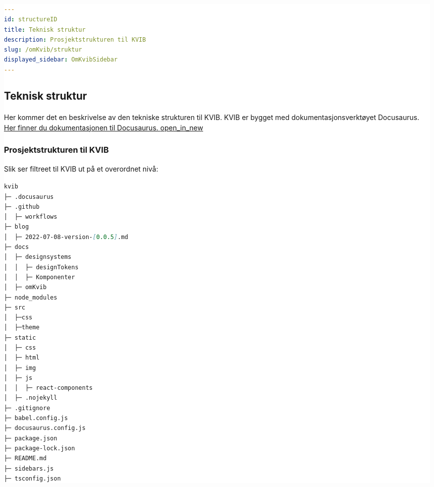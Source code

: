 ```yaml
---
id: structureID
title: Teknisk struktur
description: Prosjektstrukturen til KVIB
slug: /omKvib/struktur
displayed_sidebar: OmKvibSidebar
---
```


## Teknisk struktur

Her kommer det en beskrivelse av den tekniske strukturen til KVIB. KVIB er bygget med dokumentasjonsverktøyet Docusaurus. [Her finner du dokumentasjonen til Docusaurus. <span class="material-symbols-outlined">open_in_new</span>](https://docusaurus.io/docs)

### Prosjektstrukturen til KVIB

Slik ser filtreet til KVIB ut på et overordnet nivå:

```markdown 
kvib
├─ .docusaurus
├─ .github
│  ├─ workflows
├─ blog
│  ├─ 2022-07-08-version-[0.0.5].md
├─ docs
│  ├─ designsystems
│  │  ├─ designTokens
│  │  ├─ Komponenter
│  ├─ omKvib
├─ node_modules
├─ src
│  ├─css
│  ├─theme
├─ static
│  ├─ css
│  ├─ html
│  ├─ img
│  ├─ js
│  │  ├─ react-components
│  ├─ .nojekyll
├─ .gitignore
├─ babel.config.js
├─ docusaurus.config.js
├─ package.json
├─ package-lock.json
├─ README.md
├─ sidebars.js
├─ tsconfig.json
```
